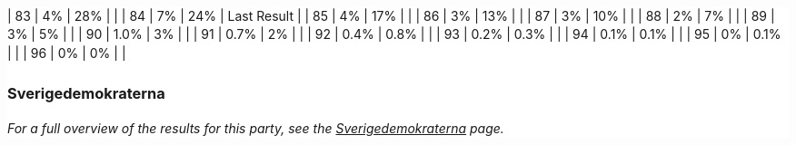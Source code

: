 | 83 | 4% | 28% |  |
| 84 | 7% | 24% | Last Result |
| 85 | 4% | 17% |  |
| 86 | 3% | 13% |  |
| 87 | 3% | 10% |  |
| 88 | 2% | 7% |  |
| 89 | 3% | 5% |  |
| 90 | 1.0% | 3% |  |
| 91 | 0.7% | 2% |  |
| 92 | 0.4% | 0.8% |  |
| 93 | 0.2% | 0.3% |  |
| 94 | 0.1% | 0.1% |  |
| 95 | 0% | 0.1% |  |
| 96 | 0% | 0% |  |

### Sverigedemokraterna

*For a full overview of the results for this party, see the [Sverigedemokraterna](party-sverigedemokraterna.html) page.*
